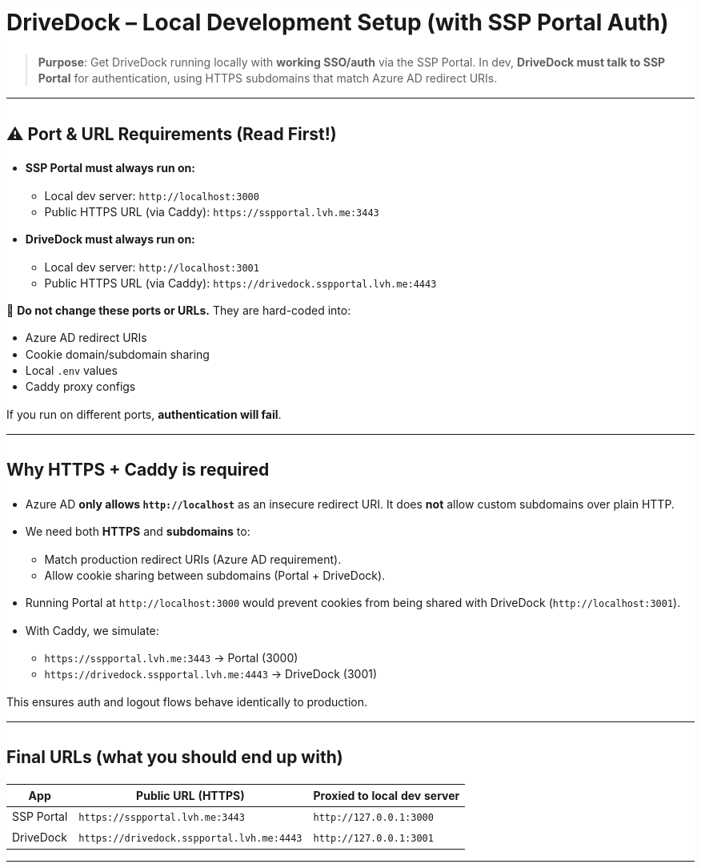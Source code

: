 # DriveDock – Local Development Setup (with SSP Portal Auth)

> **Purpose**: Get DriveDock running locally with **working SSO/auth** via the SSP Portal. In dev, **DriveDock must talk to SSP Portal** for authentication, using HTTPS subdomains that match Azure AD redirect URIs.

---

## ⚠️ Port & URL Requirements (Read First!)

- **SSP Portal must always run on:**

  - Local dev server: `http://localhost:3000`
  - Public HTTPS URL (via Caddy): `https://sspportal.lvh.me:3443`

- **DriveDock must always run on:**

  - Local dev server: `http://localhost:3001`
  - Public HTTPS URL (via Caddy): `https://drivedock.sspportal.lvh.me:4443`

🚨 **Do not change these ports or URLs.** They are hard-coded into:

- Azure AD redirect URIs
- Cookie domain/subdomain sharing
- Local `.env` values
- Caddy proxy configs

If you run on different ports, **authentication will fail**.

---

## Why HTTPS + Caddy is required

- Azure AD **only allows `http://localhost`** as an insecure redirect URI. It does **not** allow custom subdomains over plain HTTP.
- We need both **HTTPS** and **subdomains** to:

  - Match production redirect URIs (Azure AD requirement).
  - Allow cookie sharing between subdomains (Portal + DriveDock).

- Running Portal at `http://localhost:3000` would prevent cookies from being shared with DriveDock (`http://localhost:3001`).
- With Caddy, we simulate:

  - `https://sspportal.lvh.me:3443` → Portal (3000)
  - `https://drivedock.sspportal.lvh.me:4443` → DriveDock (3001)

This ensures auth and logout flows behave identically to production.

---

## Final URLs (what you should end up with)

| App        | Public URL (HTTPS)                        | Proxied to local dev server |
| ---------- | ----------------------------------------- | --------------------------- |
| SSP Portal | `https://sspportal.lvh.me:3443`           | `http://127.0.0.1:3000`     |
| DriveDock  | `https://drivedock.sspportal.lvh.me:4443` | `http://127.0.0.1:3001`     |

---